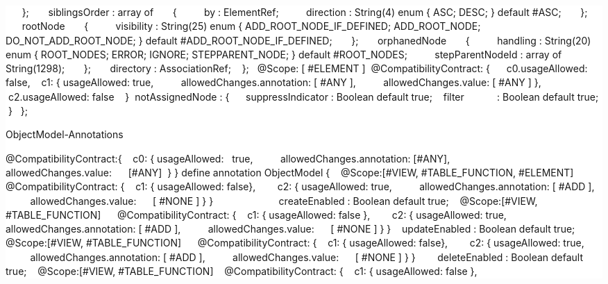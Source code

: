       };
      siblingsOrder : array of
      {
         by : ElementRef;
         direction : String(4) enum { ASC; DESC; } default #ASC;
      };
      rootNode
      {
         visibility : String(25) enum { ADD\_ROOT\_NODE\_IF\_DEFINED; ADD\_ROOT\_NODE; DO\_NOT\_ADD\_ROOT\_NODE; } default #ADD\_ROOT\_NODE\_IF\_DEFINED;
      };
      orphanedNode
      {
         handling : String(20) enum { ROOT\_NODES; ERROR; IGNORE; STEPPARENT\_NODE; } default #ROOT\_NODES;
         stepParentNodeId : array of String(1298);
      };
      directory : AssociationRef;
   };
  @Scope: \[ #ELEMENT \]
 @CompatibilityContract: {  
   c0.usageAllowed: false,
   c1: { usageAllowed: true,
         allowedChanges.annotation: \[ #ANY \],
         allowedChanges.value: \[ #ANY \] },
   c2.usageAllowed: false  
 }
 notAssignedNode : {  
   suppressIndicator : Boolean default true;
   filter            : Boolean default true;
 }  
};

ObjectModel-Annotations   

@CompatibilityContract:{
   c0: { usageAllowed:   true,
         allowedChanges.annotation: \[#ANY\],
         allowedChanges.value:      \[#ANY\]  } }
define annotation ObjectModel
{
   @Scope:\[#VIEW, #TABLE\_FUNCTION, #ELEMENT\]
   @CompatibilityContract: {
   c1: { usageAllowed: false},    
   c2: { usageAllowed: true,
         allowedChanges.annotation: \[ #ADD \],
         allowedChanges.value:      \[ #NONE \] } }                    
   createEnabled : Boolean default true;
   @Scope:\[#VIEW, #TABLE\_FUNCTION\]  
   @CompatibilityContract: {
   c1: { usageAllowed: false },    
   c2: { usageAllowed: true,
         allowedChanges.annotation: \[ #ADD \],
         allowedChanges.value:      \[ #NONE \] } }
   updateEnabled : Boolean default true;
   @Scope:\[#VIEW, #TABLE\_FUNCTION\]  
   @CompatibilityContract: {
   c1: { usageAllowed: false},    
   c2: { usageAllowed: true,
         allowedChanges.annotation: \[ #ADD \],
         allowedChanges.value:      \[ #NONE \] } }    
   deleteEnabled : Boolean default true;
   @Scope:\[#VIEW, #TABLE\_FUNCTION\]
   @CompatibilityContract: {
   c1: { usageAllowed: false },    